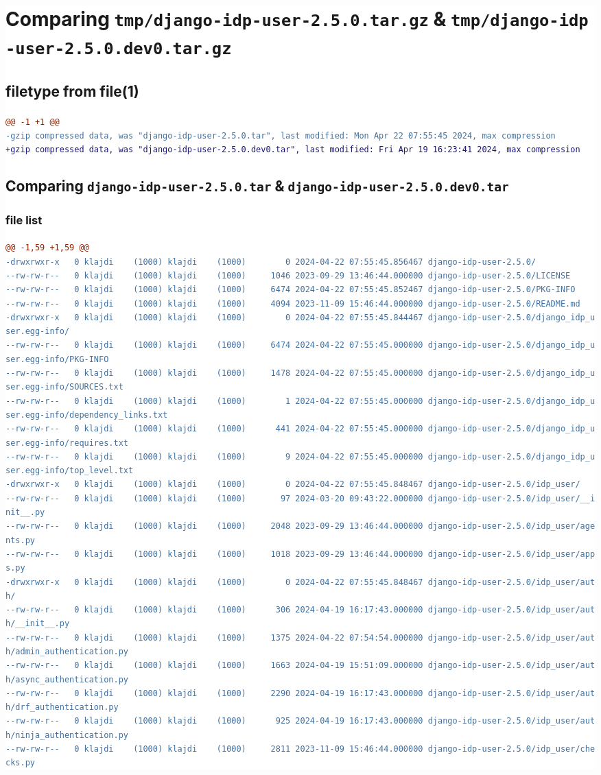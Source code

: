 # Comparing `tmp/django-idp-user-2.5.0.tar.gz` & `tmp/django-idp-user-2.5.0.dev0.tar.gz`

## filetype from file(1)

```diff
@@ -1 +1 @@
-gzip compressed data, was "django-idp-user-2.5.0.tar", last modified: Mon Apr 22 07:55:45 2024, max compression
+gzip compressed data, was "django-idp-user-2.5.0.dev0.tar", last modified: Fri Apr 19 16:23:41 2024, max compression
```

## Comparing `django-idp-user-2.5.0.tar` & `django-idp-user-2.5.0.dev0.tar`

### file list

```diff
@@ -1,59 +1,59 @@
-drwxrwxr-x   0 klajdi    (1000) klajdi    (1000)        0 2024-04-22 07:55:45.856467 django-idp-user-2.5.0/
--rw-rw-r--   0 klajdi    (1000) klajdi    (1000)     1046 2023-09-29 13:46:44.000000 django-idp-user-2.5.0/LICENSE
--rw-rw-r--   0 klajdi    (1000) klajdi    (1000)     6474 2024-04-22 07:55:45.852467 django-idp-user-2.5.0/PKG-INFO
--rw-rw-r--   0 klajdi    (1000) klajdi    (1000)     4094 2023-11-09 15:46:44.000000 django-idp-user-2.5.0/README.md
-drwxrwxr-x   0 klajdi    (1000) klajdi    (1000)        0 2024-04-22 07:55:45.844467 django-idp-user-2.5.0/django_idp_user.egg-info/
--rw-rw-r--   0 klajdi    (1000) klajdi    (1000)     6474 2024-04-22 07:55:45.000000 django-idp-user-2.5.0/django_idp_user.egg-info/PKG-INFO
--rw-rw-r--   0 klajdi    (1000) klajdi    (1000)     1478 2024-04-22 07:55:45.000000 django-idp-user-2.5.0/django_idp_user.egg-info/SOURCES.txt
--rw-rw-r--   0 klajdi    (1000) klajdi    (1000)        1 2024-04-22 07:55:45.000000 django-idp-user-2.5.0/django_idp_user.egg-info/dependency_links.txt
--rw-rw-r--   0 klajdi    (1000) klajdi    (1000)      441 2024-04-22 07:55:45.000000 django-idp-user-2.5.0/django_idp_user.egg-info/requires.txt
--rw-rw-r--   0 klajdi    (1000) klajdi    (1000)        9 2024-04-22 07:55:45.000000 django-idp-user-2.5.0/django_idp_user.egg-info/top_level.txt
-drwxrwxr-x   0 klajdi    (1000) klajdi    (1000)        0 2024-04-22 07:55:45.848467 django-idp-user-2.5.0/idp_user/
--rw-rw-r--   0 klajdi    (1000) klajdi    (1000)       97 2024-03-20 09:43:22.000000 django-idp-user-2.5.0/idp_user/__init__.py
--rw-rw-r--   0 klajdi    (1000) klajdi    (1000)     2048 2023-09-29 13:46:44.000000 django-idp-user-2.5.0/idp_user/agents.py
--rw-rw-r--   0 klajdi    (1000) klajdi    (1000)     1018 2023-09-29 13:46:44.000000 django-idp-user-2.5.0/idp_user/apps.py
-drwxrwxr-x   0 klajdi    (1000) klajdi    (1000)        0 2024-04-22 07:55:45.848467 django-idp-user-2.5.0/idp_user/auth/
--rw-rw-r--   0 klajdi    (1000) klajdi    (1000)      306 2024-04-19 16:17:43.000000 django-idp-user-2.5.0/idp_user/auth/__init__.py
--rw-rw-r--   0 klajdi    (1000) klajdi    (1000)     1375 2024-04-22 07:54:54.000000 django-idp-user-2.5.0/idp_user/auth/admin_authentication.py
--rw-rw-r--   0 klajdi    (1000) klajdi    (1000)     1663 2024-04-19 15:51:09.000000 django-idp-user-2.5.0/idp_user/auth/async_authentication.py
--rw-rw-r--   0 klajdi    (1000) klajdi    (1000)     2290 2024-04-19 16:17:43.000000 django-idp-user-2.5.0/idp_user/auth/drf_authentication.py
--rw-rw-r--   0 klajdi    (1000) klajdi    (1000)      925 2024-04-19 16:17:43.000000 django-idp-user-2.5.0/idp_user/auth/ninja_authentication.py
--rw-rw-r--   0 klajdi    (1000) klajdi    (1000)     2811 2023-11-09 15:46:44.000000 django-idp-user-2.5.0/idp_user/checks.py
```